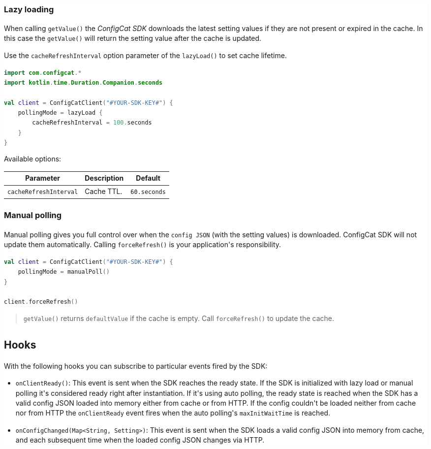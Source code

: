 ### Lazy loading

When calling `getValue()` the _ConfigCat SDK_ downloads the latest setting values if they are not present or expired in the cache. In this case the `getValue()` will return the setting value after the cache is updated.

Use the `cacheRefreshInterval` option parameter of the `lazyLoad()` to set cache lifetime.

```kotlin
import com.configcat.*
import kotlin.time.Duration.Companion.seconds

val client = ConfigCatClient("#YOUR-SDK-KEY#") {
    pollingMode = lazyLoad {
        cacheRefreshInterval = 100.seconds
    }
}
```

Available options:

| Parameter              | Description | Default      |
| ---------------------- | ----------- | ------------ |
| `cacheRefreshInterval` | Cache TTL.  | `60.seconds` |

### Manual polling

Manual polling gives you full control over when the `config JSON` (with the setting values) is downloaded. ConfigCat SDK will not update them automatically. Calling `forceRefresh()` is your application's responsibility.

```kotlin
val client = ConfigCatClient("#YOUR-SDK-KEY#") {
    pollingMode = manualPoll()
}

client.forceRefresh()
```

> `getValue()` returns `defaultValue` if the cache is empty. Call `forceRefresh()` to update the cache.

## Hooks

With the following hooks you can subscribe to particular events fired by the SDK:

- `onClientReady()`: This event is sent when the SDK reaches the ready state. If the SDK is initialized with lazy load or manual polling it's considered ready right after instantiation.
  If it's using auto polling, the ready state is reached when the SDK has a valid config JSON loaded into memory either from cache or from HTTP. If the config couldn't be loaded neither from cache nor from HTTP the `onClientReady` event fires when the auto polling's `maxInitWaitTime` is reached.

- `onConfigChanged(Map<String, Setting>)`: This event is sent when the SDK loads a valid config JSON into memory from cache, and each subsequent time when the loaded config JSON changes via HTTP.
